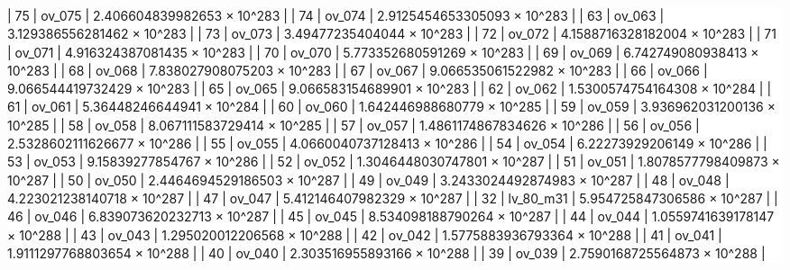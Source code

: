 | 75 | ov_075 | 2.406604839982653 × 10^283 |
| 74 | ov_074 | 2.9125454653305093 × 10^283 |
| 63 | ov_063 | 3.129386556281462 × 10^283 |
| 73 | ov_073 | 3.49477235404044 × 10^283 |
| 72 | ov_072 | 4.1588716328182004 × 10^283 |
| 71 | ov_071 | 4.916324387081435 × 10^283 |
| 70 | ov_070 | 5.773352680591269 × 10^283 |
| 69 | ov_069 | 6.742749080938413 × 10^283 |
| 68 | ov_068 | 7.838027908075203 × 10^283 |
| 67 | ov_067 | 9.066535061522982 × 10^283 |
| 66 | ov_066 | 9.066544419732429 × 10^283 |
| 65 | ov_065 | 9.066583154689901 × 10^283 |
| 62 | ov_062 | 1.5300574754164308 × 10^284 |
| 61 | ov_061 | 5.36448246644941 × 10^284 |
| 60 | ov_060 | 1.642446988680779 × 10^285 |
| 59 | ov_059 | 3.936962031200136 × 10^285 |
| 58 | ov_058 | 8.067111583729414 × 10^285 |
| 57 | ov_057 | 1.4861174867834626 × 10^286 |
| 56 | ov_056 | 2.5328602111626677 × 10^286 |
| 55 | ov_055 | 4.0660040737128413 × 10^286 |
| 54 | ov_054 | 6.22273929206149 × 10^286 |
| 53 | ov_053 | 9.15839277854767 × 10^286 |
| 52 | ov_052 | 1.3046448030747801 × 10^287 |
| 51 | ov_051 | 1.8078577798409873 × 10^287 |
| 50 | ov_050 | 2.4464694529186503 × 10^287 |
| 49 | ov_049 | 3.2433024492874983 × 10^287 |
| 48 | ov_048 | 4.223021238140718 × 10^287 |
| 47 | ov_047 | 5.412146407982329 × 10^287 |
| 32 | lv_80_m31 | 5.954725847306586 × 10^287 |
| 46 | ov_046 | 6.839073620232713 × 10^287 |
| 45 | ov_045 | 8.534098188790264 × 10^287 |
| 44 | ov_044 | 1.0559741639178147 × 10^288 |
| 43 | ov_043 | 1.295020012206568 × 10^288 |
| 42 | ov_042 | 1.5775883936793364 × 10^288 |
| 41 | ov_041 | 1.9111297768803654 × 10^288 |
| 40 | ov_040 | 2.303516955893166 × 10^288 |
| 39 | ov_039 | 2.7590168725564873 × 10^288 |